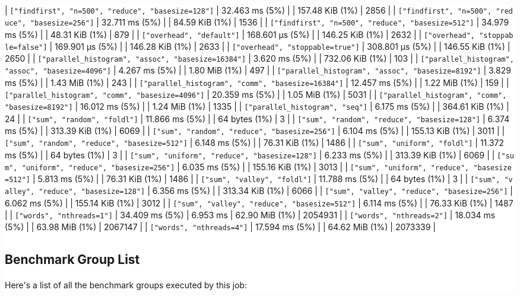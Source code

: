 | `["findfirst", "n=500", "reduce", "basesize=128"]`  |  32.463 ms (5%) |           | 157.48 KiB (1%) |        2856 |
| `["findfirst", "n=500", "reduce", "basesize=256"]`  |  32.711 ms (5%) |           |  84.59 KiB (1%) |        1536 |
| `["findfirst", "n=500", "reduce", "basesize=512"]`  |  34.979 ms (5%) |           |  48.31 KiB (1%) |         879 |
| `["overhead", "default"]`                           | 168.601 μs (5%) |           | 146.25 KiB (1%) |        2632 |
| `["overhead", "stoppable=false"]`                   | 169.901 μs (5%) |           | 146.28 KiB (1%) |        2633 |
| `["overhead", "stoppable=true"]`                    | 308.801 μs (5%) |           | 146.55 KiB (1%) |        2650 |
| `["parallel_histogram", "assoc", "basesize=16384"]` |   3.620 ms (5%) |           | 732.06 KiB (1%) |         103 |
| `["parallel_histogram", "assoc", "basesize=4096"]`  |   4.267 ms (5%) |           |   1.80 MiB (1%) |         497 |
| `["parallel_histogram", "assoc", "basesize=8192"]`  |   3.829 ms (5%) |           |   1.43 MiB (1%) |         243 |
| `["parallel_histogram", "comm", "basesize=16384"]`  |  12.457 ms (5%) |           |   1.22 MiB (1%) |         159 |
| `["parallel_histogram", "comm", "basesize=4096"]`   |  20.359 ms (5%) |           |   1.05 MiB (1%) |        5031 |
| `["parallel_histogram", "comm", "basesize=8192"]`   |  16.012 ms (5%) |           |   1.24 MiB (1%) |        1335 |
| `["parallel_histogram", "seq"]`                     |   6.175 ms (5%) |           | 364.61 KiB (1%) |          24 |
| `["sum", "random", "foldl"]`                        |  11.866 ms (5%) |           |   64 bytes (1%) |           3 |
| `["sum", "random", "reduce", "basesize=128"]`       |   6.374 ms (5%) |           | 313.39 KiB (1%) |        6069 |
| `["sum", "random", "reduce", "basesize=256"]`       |   6.104 ms (5%) |           | 155.13 KiB (1%) |        3011 |
| `["sum", "random", "reduce", "basesize=512"]`       |   6.148 ms (5%) |           |  76.31 KiB (1%) |        1486 |
| `["sum", "uniform", "foldl"]`                       |  11.372 ms (5%) |           |   64 bytes (1%) |           3 |
| `["sum", "uniform", "reduce", "basesize=128"]`      |   6.233 ms (5%) |           | 313.39 KiB (1%) |        6069 |
| `["sum", "uniform", "reduce", "basesize=256"]`      |   6.035 ms (5%) |           | 155.16 KiB (1%) |        3013 |
| `["sum", "uniform", "reduce", "basesize=512"]`      |   5.813 ms (5%) |           |  76.31 KiB (1%) |        1486 |
| `["sum", "valley", "foldl"]`                        |  11.788 ms (5%) |           |   64 bytes (1%) |           3 |
| `["sum", "valley", "reduce", "basesize=128"]`       |   6.356 ms (5%) |           | 313.34 KiB (1%) |        6066 |
| `["sum", "valley", "reduce", "basesize=256"]`       |   6.062 ms (5%) |           | 155.14 KiB (1%) |        3012 |
| `["sum", "valley", "reduce", "basesize=512"]`       |   6.114 ms (5%) |           |  76.33 KiB (1%) |        1487 |
| `["words", "nthreads=1"]`                           |  34.409 ms (5%) |  6.953 ms |  62.90 MiB (1%) |     2054931 |
| `["words", "nthreads=2"]`                           |  18.034 ms (5%) |           |  63.98 MiB (1%) |     2067147 |
| `["words", "nthreads=4"]`                           |  17.594 ms (5%) |           |  64.62 MiB (1%) |     2073339 |

## Benchmark Group List
Here's a list of all the benchmark groups executed by this job:
